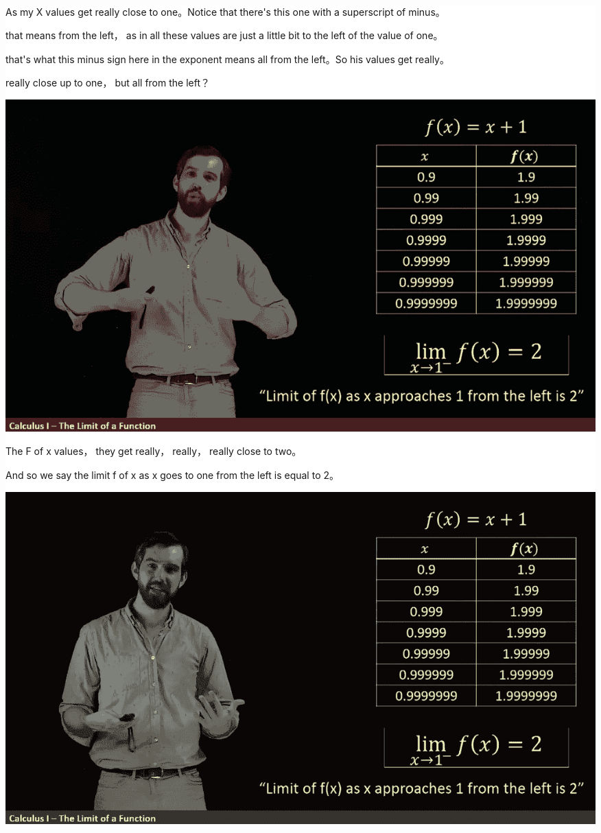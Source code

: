 As my X values get really close to one。Notice that there's this one with a superscript of minus。

 that means from the left， as in all these values are just a little bit to the left of the value of one。

 that's what this minus sign here in the exponent means all from the left。So his values get really。

 really close up to one， but all from the left？

![](img/551905b9ef77636cd95bcda25c296289_14.png)

The F of x values， they get really， really， really close to two。

And so we say the limit f of x as x goes to one from the left is equal to 2。



![](img/551905b9ef77636cd95bcda25c296289_16.png)

